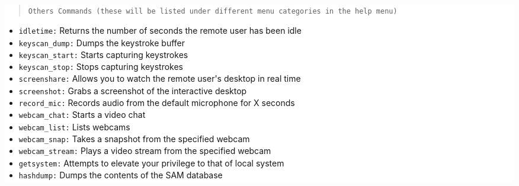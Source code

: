 > `Others Commands (these will be listed under different menu categories in the help menu)`

- `idletime:` Returns the number of seconds the remote user has been idle
- `keyscan_dump:` Dumps the keystroke buffer
- `keyscan_start:` Starts capturing keystrokes
- `keyscan_stop:` Stops capturing keystrokes
- `screenshare:` Allows you to watch the remote user's desktop in real time
- `screenshot:` Grabs a screenshot of the interactive desktop
- `record_mic:` Records audio from the default microphone for X seconds
- `webcam_chat:` Starts a video chat
- `webcam_list:` Lists webcams
- `webcam_snap:` Takes a snapshot from the specified webcam
- `webcam_stream:` Plays a video stream from the specified webcam
- `getsystem:` Attempts to elevate your privilege to that of local system
- `hashdump:` Dumps the contents of the SAM database
